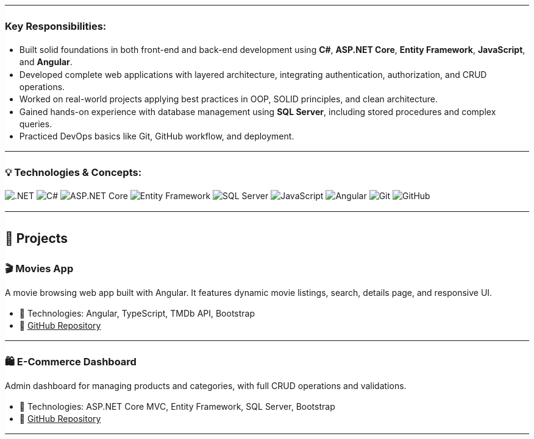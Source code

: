 
---

### Key Responsibilities:

- Built solid foundations in both front-end and back-end development using **C#**, **ASP.NET Core**, **Entity Framework**, **JavaScript**, and **Angular**.
- Developed complete web applications with layered architecture, integrating authentication, authorization, and CRUD operations.
- Worked on real-world projects applying best practices in OOP, SOLID principles, and clean architecture.
- Gained hands-on experience with database management using **SQL Server**, including stored procedures and complex queries.
- Practiced DevOps basics like Git, GitHub workflow, and deployment.

---

### 💡 Technologies & Concepts:

![.NET](https://img.shields.io/badge/.NET-512BD4?style=for-the-badge&logo=dotnet&logoColor=white)
![C#](https://img.shields.io/badge/C%23-239120?style=for-the-badge&logo=csharp&logoColor=white)
![ASP.NET Core](https://img.shields.io/badge/ASP.NET_Core-512BD4?style=for-the-badge&logo=dotnet)
![Entity Framework](https://img.shields.io/badge/Entity_Framework-008000?style=for-the-badge&logo=.net)
![SQL Server](https://img.shields.io/badge/SQL_Server-CC2927?style=for-the-badge&logo=microsoftsqlserver&logoColor=white)
![JavaScript](https://img.shields.io/badge/JavaScript-F7DF1E?style=for-the-badge&logo=javascript&logoColor=black)
![Angular](https://img.shields.io/badge/Angular-DD0031?style=for-the-badge&logo=angular&logoColor=white)
![Git](https://img.shields.io/badge/Git-F05032?style=for-the-badge&logo=git&logoColor=white)
![GitHub](https://img.shields.io/badge/GitHub-181717?style=for-the-badge&logo=github)

---

## 🚀 Projects

### 🎬 Movies App  
A movie browsing web app built with Angular. It features dynamic movie listings, search, details page, and responsive UI.

- 🔹 Technologies: Angular, TypeScript, TMDb API, Bootstrap  
- 🔗 [GitHub Repository](https://github.com/gad00734/Movies-App)

---

### 🛍️ E-Commerce Dashboard  
Admin dashboard for managing products and categories, with full CRUD operations and validations.

- 🔹 Technologies: ASP.NET Core MVC, Entity Framework, SQL Server, Bootstrap  
- 🔗 [GitHub Repository](https://github.com/gad00734/Notes-App)

---